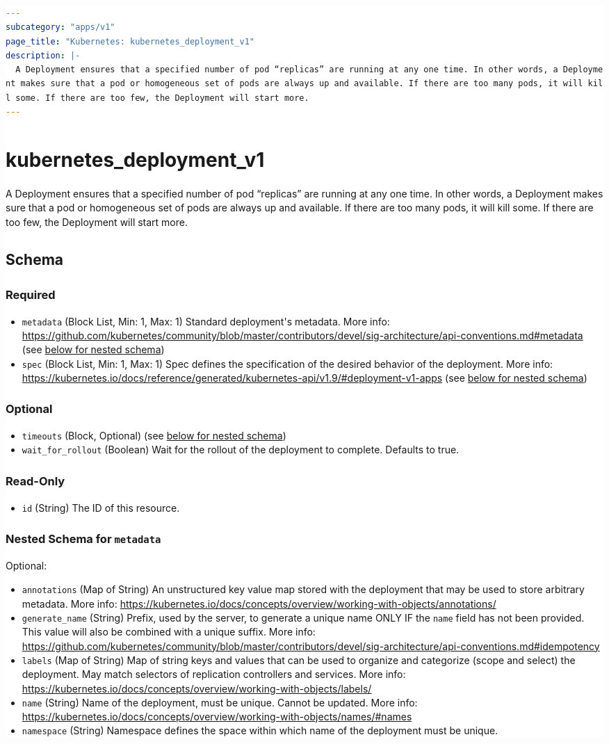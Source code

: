 ```yaml
---
subcategory: "apps/v1"
page_title: "Kubernetes: kubernetes_deployment_v1"
description: |-
  A Deployment ensures that a specified number of pod “replicas” are running at any one time. In other words, a Deployment makes sure that a pod or homogeneous set of pods are always up and available. If there are too many pods, it will kill some. If there are too few, the Deployment will start more.
---
```


# kubernetes_deployment_v1

A Deployment ensures that a specified number of pod “replicas” are running at any one time. In other words, a Deployment makes sure that a pod or homogeneous set of pods are always up and available. If there are too many pods, it will kill some. If there are too few, the Deployment will start more.


## Schema

### Required

- `metadata` (Block List, Min: 1, Max: 1) Standard deployment's metadata. More info: https://github.com/kubernetes/community/blob/master/contributors/devel/sig-architecture/api-conventions.md#metadata (see [below for nested schema](#nestedblock--metadata))
- `spec` (Block List, Min: 1, Max: 1) Spec defines the specification of the desired behavior of the deployment. More info: https://kubernetes.io/docs/reference/generated/kubernetes-api/v1.9/#deployment-v1-apps (see [below for nested schema](#nestedblock--spec))

### Optional

- `timeouts` (Block, Optional) (see [below for nested schema](#nestedblock--timeouts))
- `wait_for_rollout` (Boolean) Wait for the rollout of the deployment to complete. Defaults to true.

### Read-Only

- `id` (String) The ID of this resource.

<a id="nestedblock--metadata"></a>
### Nested Schema for `metadata`

Optional:

- `annotations` (Map of String) An unstructured key value map stored with the deployment that may be used to store arbitrary metadata. More info: https://kubernetes.io/docs/concepts/overview/working-with-objects/annotations/
- `generate_name` (String) Prefix, used by the server, to generate a unique name ONLY IF the `name` field has not been provided. This value will also be combined with a unique suffix. More info: https://github.com/kubernetes/community/blob/master/contributors/devel/sig-architecture/api-conventions.md#idempotency
- `labels` (Map of String) Map of string keys and values that can be used to organize and categorize (scope and select) the deployment. May match selectors of replication controllers and services. More info: https://kubernetes.io/docs/concepts/overview/working-with-objects/labels/
- `name` (String) Name of the deployment, must be unique. Cannot be updated. More info: https://kubernetes.io/docs/concepts/overview/working-with-objects/names/#names
- `namespace` (String) Namespace defines the space within which name of the deployment must be unique.
